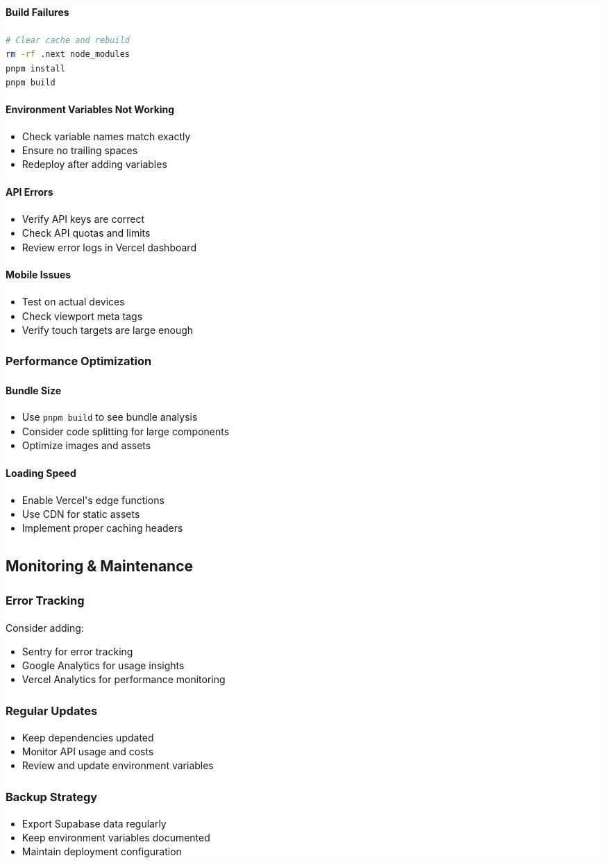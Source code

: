 #### Build Failures
```bash
# Clear cache and rebuild
rm -rf .next node_modules
pnpm install
pnpm build
```

#### Environment Variables Not Working
- Check variable names match exactly
- Ensure no trailing spaces
- Redeploy after adding variables

#### API Errors
- Verify API keys are correct
- Check API quotas and limits
- Review error logs in Vercel dashboard

#### Mobile Issues
- Test on actual devices
- Check viewport meta tags
- Verify touch targets are large enough

### Performance Optimization

#### Bundle Size
- Use `pnpm build` to see bundle analysis
- Consider code splitting for large components
- Optimize images and assets

#### Loading Speed
- Enable Vercel's edge functions
- Use CDN for static assets
- Implement proper caching headers

## Monitoring & Maintenance

### Error Tracking
Consider adding:
- Sentry for error tracking
- Google Analytics for usage insights
- Vercel Analytics for performance monitoring

### Regular Updates
- Keep dependencies updated
- Monitor API usage and costs
- Review and update environment variables

### Backup Strategy
- Export Supabase data regularly
- Keep environment variables documented
- Maintain deployment configuration
